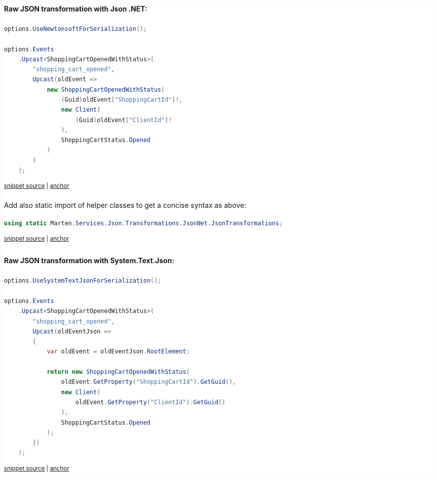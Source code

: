 
#### Raw JSON transformation with Json .NET:


<a id='snippet-sample_upcast_event_lambda_with_jsonnet_jobject'></a>
```cs
options.UseNewtonsoftForSerialization();

options.Events
    .Upcast<ShoppingCartOpenedWithStatus>(
        "shopping_cart_opened",
        Upcast(oldEvent =>
            new ShoppingCartOpenedWithStatus(
                (Guid)oldEvent["ShoppingCartId"]!,
                new Client(
                    (Guid)oldEvent["ClientId"]!
                ),
                ShoppingCartStatus.Opened
            )
        )
    );
```
<sup><a href='https://github.com/JasperFx/marten/blob/master/src/EventSourcingTests/SchemaChange/Upcasters.cs#L587-L605' title='Snippet source file'>snippet source</a> | <a href='#snippet-sample_upcast_event_lambda_with_jsonnet_jobject' title='Start of snippet'>anchor</a></sup>


Add also static import of helper classes to get a concise syntax as above:


<a id='snippet-sample_upcast_json_net_static_using'></a>
```cs
using static Marten.Services.Json.Transformations.JsonNet.JsonTransformations;
```
<sup><a href='https://github.com/JasperFx/marten/blob/master/src/EventSourcingTests/SchemaChange/Upcasters.cs#L526-L530' title='Snippet source file'>snippet source</a> | <a href='#snippet-sample_upcast_json_net_static_using' title='Start of snippet'>anchor</a></sup>


#### Raw JSON transformation with System.Text.Json:


<a id='snippet-sample_upcast_event_lambda_with_systemtextjson_json_document'></a>
```cs
options.UseSystemTextJsonForSerialization();

options.Events
    .Upcast<ShoppingCartOpenedWithStatus>(
        "shopping_cart_opened",
        Upcast(oldEventJson =>
        {
            var oldEvent = oldEventJson.RootElement;

            return new ShoppingCartOpenedWithStatus(
                oldEvent.GetProperty("ShoppingCartId").GetGuid(),
                new Client(
                    oldEvent.GetProperty("ClientId").GetGuid()
                ),
                ShoppingCartStatus.Opened
            );
        })
    );
```
<sup><a href='https://github.com/JasperFx/marten/blob/master/src/EventSourcingTests/SchemaChange/Upcasters.cs#L386-L407' title='Snippet source file'>snippet source</a> | <a href='#snippet-sample_upcast_event_lambda_with_systemtextjson_json_document' title='Start of snippet'>anchor</a></sup>
